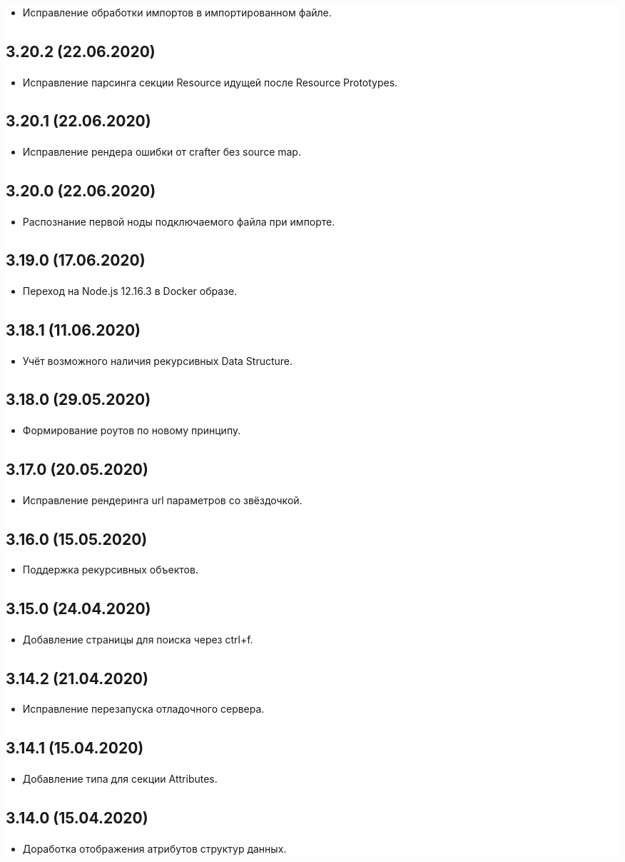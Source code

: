 * Исправление обработки импортов в импортированном файле.

## 3.20.2 (22.06.2020)

* Исправление парсинга секции Resource идущей после Resource Prototypes.

## 3.20.1 (22.06.2020)

* Исправление рендера ошибки от crafter без source map.

## 3.20.0 (22.06.2020)

* Распознание первой ноды подключаемого файла при импорте.

## 3.19.0 (17.06.2020)

* Переход на Node.js 12.16.3 в Docker образе.

## 3.18.1 (11.06.2020)

* Учёт возможного наличия рекурсивных Data Structure.

## 3.18.0 (29.05.2020)

* Формирование роутов по новому принципу.

## 3.17.0 (20.05.2020)

* Исправление рендеринга url параметров со звёздочкой.

## 3.16.0 (15.05.2020)

* Поддержка рекурсивных объектов.

## 3.15.0 (24.04.2020)

* Добавление страницы для поиска через ctrl+f.

## 3.14.2 (21.04.2020)

* Исправление перезапуска отладочного сервера.

## 3.14.1 (15.04.2020)

* Добавление типа для секции Attributes.

## 3.14.0 (15.04.2020)

* Доработка отображения атрибутов структур данных.
